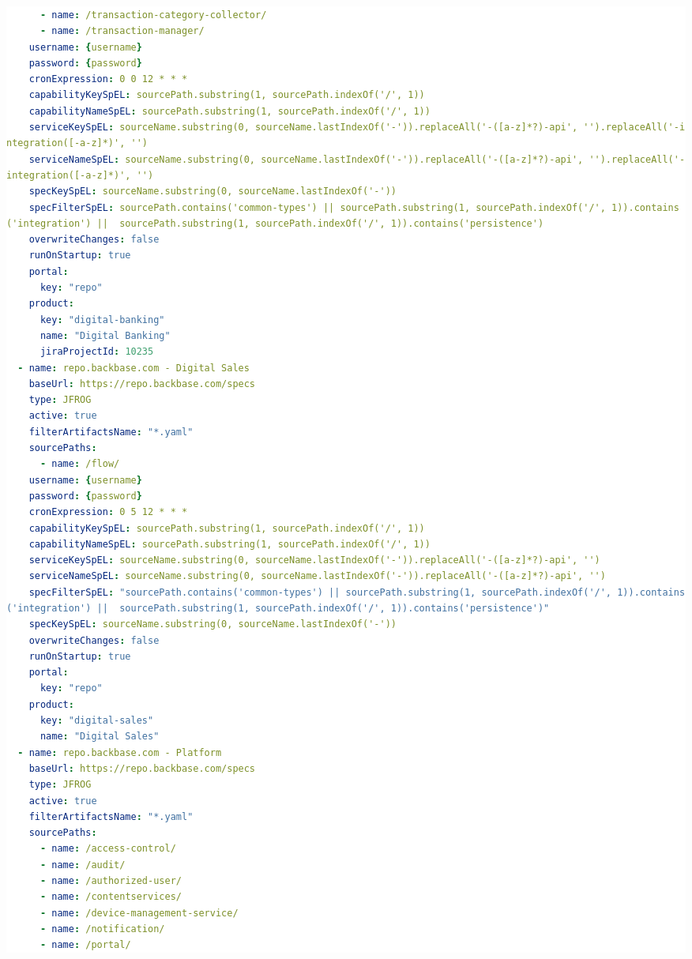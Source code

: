 ```yaml
      - name: /transaction-category-collector/
      - name: /transaction-manager/
    username: {username}
    password: {password}
    cronExpression: 0 0 12 * * *
    capabilityKeySpEL: sourcePath.substring(1, sourcePath.indexOf('/', 1))
    capabilityNameSpEL: sourcePath.substring(1, sourcePath.indexOf('/', 1))
    serviceKeySpEL: sourceName.substring(0, sourceName.lastIndexOf('-')).replaceAll('-([a-z]*?)-api', '').replaceAll('-integration([-a-z]*)', '')
    serviceNameSpEL: sourceName.substring(0, sourceName.lastIndexOf('-')).replaceAll('-([a-z]*?)-api', '').replaceAll('-integration([-a-z]*)', '')
    specKeySpEL: sourceName.substring(0, sourceName.lastIndexOf('-'))
    specFilterSpEL: sourcePath.contains('common-types') || sourcePath.substring(1, sourcePath.indexOf('/', 1)).contains('integration') ||  sourcePath.substring(1, sourcePath.indexOf('/', 1)).contains('persistence')
    overwriteChanges: false
    runOnStartup: true
    portal:
      key: "repo"
    product:
      key: "digital-banking"
      name: "Digital Banking"
      jiraProjectId: 10235
  - name: repo.backbase.com - Digital Sales
    baseUrl: https://repo.backbase.com/specs
    type: JFROG
    active: true
    filterArtifactsName: "*.yaml"
    sourcePaths:
      - name: /flow/
    username: {username}
    password: {password}
    cronExpression: 0 5 12 * * *
    capabilityKeySpEL: sourcePath.substring(1, sourcePath.indexOf('/', 1))
    capabilityNameSpEL: sourcePath.substring(1, sourcePath.indexOf('/', 1))
    serviceKeySpEL: sourceName.substring(0, sourceName.lastIndexOf('-')).replaceAll('-([a-z]*?)-api', '')
    serviceNameSpEL: sourceName.substring(0, sourceName.lastIndexOf('-')).replaceAll('-([a-z]*?)-api', '')
    specFilterSpEL: "sourcePath.contains('common-types') || sourcePath.substring(1, sourcePath.indexOf('/', 1)).contains('integration') ||  sourcePath.substring(1, sourcePath.indexOf('/', 1)).contains('persistence')"
    specKeySpEL: sourceName.substring(0, sourceName.lastIndexOf('-'))
    overwriteChanges: false
    runOnStartup: true
    portal:
      key: "repo"
    product:
      key: "digital-sales"
      name: "Digital Sales"
  - name: repo.backbase.com - Platform
    baseUrl: https://repo.backbase.com/specs
    type: JFROG
    active: true
    filterArtifactsName: "*.yaml"
    sourcePaths:
      - name: /access-control/
      - name: /audit/
      - name: /authorized-user/
      - name: /contentservices/
      - name: /device-management-service/
      - name: /notification/
      - name: /portal/
```

[jhipster homepage and latest documentation]: https://www.jhipster.tech
[jhipster 6.10.5 archive]: https://www.jhipster.tech/documentation-archive/v6.10.5
[using jhipster in development]: https://www.jhipster.tech/documentation-archive/v6.10.5/development/
[using docker and docker-compose]: https://www.jhipster.tech/documentation-archive/v6.10.5/docker-compose
[using jhipster in production]: https://www.jhipster.tech/documentation-archive/v6.10.5/production/
[running tests page]: https://www.jhipster.tech/documentation-archive/v6.10.5/running-tests/
[code quality page]: https://www.jhipster.tech/documentation-archive/v6.10.5/code-quality/
[setting up continuous integration]: https://www.jhipster.tech/documentation-archive/v6.10.5/setting-up-ci/
[node.js]: https://nodejs.org/
[yarn]: https://yarnpkg.org/
[webpack]: https://webpack.github.io/
[angular cli]: https://cli.angular.io/
[browsersync]: https://www.browsersync.io/
[jest]: https://facebook.github.io/jest/
[jasmine]: https://jasmine.github.io/2.0/introduction.html
[protractor]: https://angular.github.io/protractor/
[leaflet]: https://leafletjs.com/
[definitelytyped]: https://definitelytyped.org/